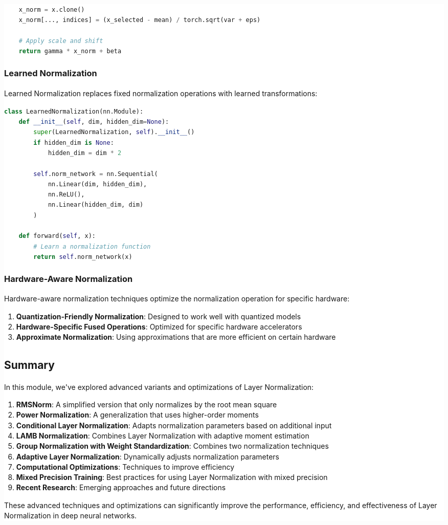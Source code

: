 ```python
    x_norm = x.clone()
    x_norm[..., indices] = (x_selected - mean) / torch.sqrt(var + eps)
    
    # Apply scale and shift
    return gamma * x_norm + beta
```

### Learned Normalization

Learned Normalization replaces fixed normalization operations with learned transformations:

```python
class LearnedNormalization(nn.Module):
    def __init__(self, dim, hidden_dim=None):
        super(LearnedNormalization, self).__init__()
        if hidden_dim is None:
            hidden_dim = dim * 2
            
        self.norm_network = nn.Sequential(
            nn.Linear(dim, hidden_dim),
            nn.ReLU(),
            nn.Linear(hidden_dim, dim)
        )
        
    def forward(self, x):
        # Learn a normalization function
        return self.norm_network(x)
```

### Hardware-Aware Normalization

Hardware-aware normalization techniques optimize the normalization operation for specific hardware:

1. **Quantization-Friendly Normalization**: Designed to work well with quantized models
2. **Hardware-Specific Fused Operations**: Optimized for specific hardware accelerators
3. **Approximate Normalization**: Using approximations that are more efficient on certain hardware

## Summary

In this module, we've explored advanced variants and optimizations of Layer Normalization:

1. **RMSNorm**: A simplified version that only normalizes by the root mean square
2. **Power Normalization**: A generalization that uses higher-order moments
3. **Conditional Layer Normalization**: Adapts normalization parameters based on additional input
4. **LAMB Normalization**: Combines Layer Normalization with adaptive moment estimation
5. **Group Normalization with Weight Standardization**: Combines two normalization techniques
6. **Adaptive Layer Normalization**: Dynamically adjusts normalization parameters
7. **Computational Optimizations**: Techniques to improve efficiency
8. **Mixed Precision Training**: Best practices for using Layer Normalization with mixed precision
9. **Recent Research**: Emerging approaches and future directions

These advanced techniques and optimizations can significantly improve the performance, efficiency, and effectiveness of Layer Normalization in deep neural networks.
